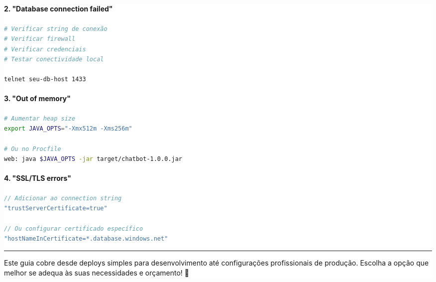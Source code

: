 #### 2. "Database connection failed"
```bash
# Verificar string de conexão
# Verificar firewall
# Verificar credenciais
# Testar conectividade local

telnet seu-db-host 1433
```

#### 3. "Out of memory"
```bash
# Aumentar heap size
export JAVA_OPTS="-Xmx512m -Xms256m"

# Ou no Procfile
web: java $JAVA_OPTS -jar target/chatbot-1.0.0.jar
```

#### 4. "SSL/TLS errors"
```java
// Adicionar ao connection string
"trustServerCertificate=true"

// Ou configurar certificado específico
"hostNameInCertificate=*.database.windows.net"
```

---

Este guia cobre desde deploys simples para desenvolvimento até configurações profissionais de produção. Escolha a opção que melhor se adequa às suas necessidades e orçamento! 🚀 